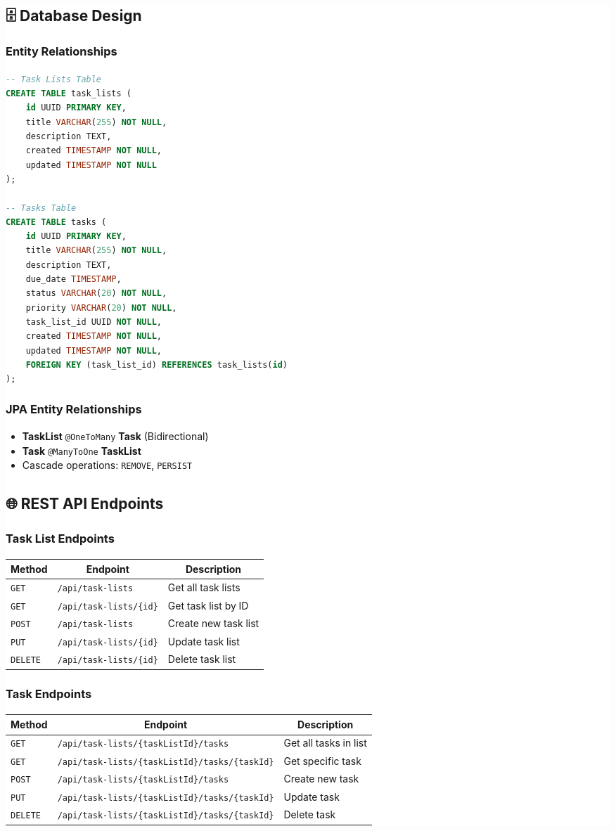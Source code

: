 ## 🗄️ **Database Design**

### **Entity Relationships**

```sql
-- Task Lists Table
CREATE TABLE task_lists (
    id UUID PRIMARY KEY,
    title VARCHAR(255) NOT NULL,
    description TEXT,
    created TIMESTAMP NOT NULL,
    updated TIMESTAMP NOT NULL
);

-- Tasks Table
CREATE TABLE tasks (
    id UUID PRIMARY KEY,
    title VARCHAR(255) NOT NULL,
    description TEXT,
    due_date TIMESTAMP,
    status VARCHAR(20) NOT NULL,
    priority VARCHAR(20) NOT NULL,
    task_list_id UUID NOT NULL,
    created TIMESTAMP NOT NULL,
    updated TIMESTAMP NOT NULL,
    FOREIGN KEY (task_list_id) REFERENCES task_lists(id)
);
```

### **JPA Entity Relationships**
- **TaskList** `@OneToMany` **Task** (Bidirectional)
- **Task** `@ManyToOne` **TaskList**
- Cascade operations: `REMOVE`, `PERSIST`

## 🌐 **REST API Endpoints**

### **Task List Endpoints**
| Method | Endpoint | Description |
|--------|----------|-------------|
| `GET` | `/api/task-lists` | Get all task lists |
| `GET` | `/api/task-lists/{id}` | Get task list by ID |
| `POST` | `/api/task-lists` | Create new task list |
| `PUT` | `/api/task-lists/{id}` | Update task list |
| `DELETE` | `/api/task-lists/{id}` | Delete task list |

### **Task Endpoints**
| Method | Endpoint | Description |
|--------|----------|-------------|
| `GET` | `/api/task-lists/{taskListId}/tasks` | Get all tasks in list |
| `GET` | `/api/task-lists/{taskListId}/tasks/{taskId}` | Get specific task |
| `POST` | `/api/task-lists/{taskListId}/tasks` | Create new task |
| `PUT` | `/api/task-lists/{taskListId}/tasks/{taskId}` | Update task |
| `DELETE` | `/api/task-lists/{taskListId}/tasks/{taskId}` | Delete task |
